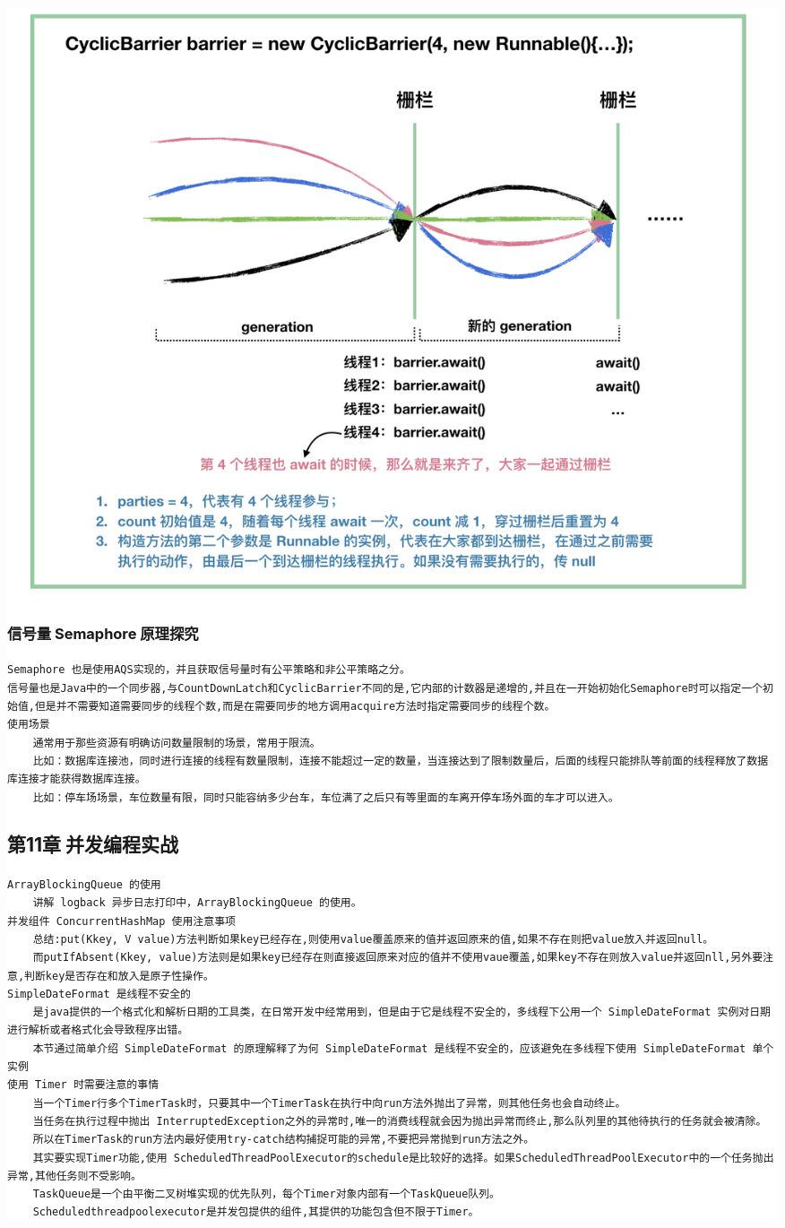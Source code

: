 ![CyclicBarrier()--循环栅栏](image/CyclicBarrier.png "循环栅栏")

### 信号量 Semaphore 原理探究
    Semaphore 也是使用AQS实现的，并且获取信号量时有公平策略和非公平策略之分。
    信号量也是Java中的一个同步器,与CountDownLatch和CyclicBarrier不同的是,它内部的计数器是递增的,并且在一开始初始化Semaphore时可以指定一个初始值,但是并不需要知道需要同步的线程个数,而是在需要同步的地方调用acquire方法时指定需要同步的线程个数。
    使用场景
        通常用于那些资源有明确访问数量限制的场景，常用于限流。
        比如：数据库连接池，同时进行连接的线程有数量限制，连接不能超过一定的数量，当连接达到了限制数量后，后面的线程只能排队等前面的线程释放了数据库连接才能获得数据库连接。
        比如：停车场场景，车位数量有限，同时只能容纳多少台车，车位满了之后只有等里面的车离开停车场外面的车才可以进入。
## 第11章 并发编程实战
    ArrayBlockingQueue 的使用
        讲解 logback 异步日志打印中，ArrayBlockingQueue 的使用。
    并发组件 ConcurrentHashMap 使用注意事项
        总结:put(Kkey, V value)方法判断如果key已经存在,则使用value覆盖原来的值并返回原来的值,如果不存在则把value放入并返回null。
        而putIfAbsent(Kkey, value)方法则是如果key已经存在则直接返回原来对应的值并不使用vaue覆盖,如果key不存在则放入value并返回nll,另外要注意,判断key是否存在和放入是原子性操作。
    SimpleDateFormat 是线程不安全的
        是java提供的一个格式化和解析日期的工具类，在日常开发中经常用到，但是由于它是线程不安全的，多线程下公用一个 SimpleDateFormat 实例对日期进行解析或者格式化会导致程序出错。
        本节通过简单介绍 SimpleDateFormat 的原理解释了为何 SimpleDateFormat 是线程不安全的，应该避免在多线程下使用 SimpleDateFormat 单个实例
    使用 Timer 时需要注意的事情
        当一个Timer行多个TimerTask时，只要其中一个TimerTask在执行中向run方法外抛出了异常，则其他任务也会自动终止。
        当任务在执行过程中抛出 InterruptedException之外的异常时,唯一的消费线程就会因为抛出异常而终止,那么队列里的其他待执行的任务就会被清除。
        所以在TimerTask的run方法内最好使用try-catch结构捕捉可能的异常,不要把异常抛到run方法之外。
        其实要实现Timer功能,使用 ScheduledThreadPoolExecutor的schedule是比较好的选择。如果ScheduledThreadPoolExecutor中的一个任务抛出异常,其他任务则不受影响。
        TaskQueue是一个由平衡二叉树堆实现的优先队列，每个Timer对象内部有一个TaskQueue队列。
        Scheduledthreadpoolexecutor是并发包提供的组件,其提供的功能包含但不限于Timer。